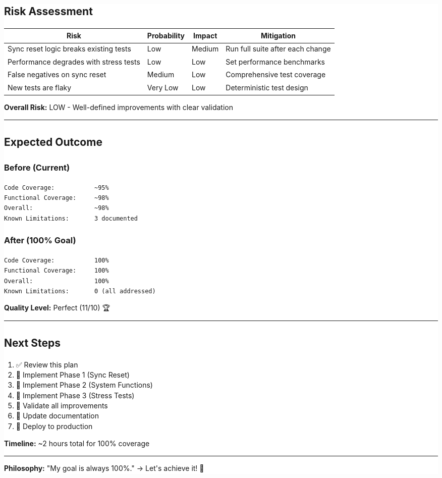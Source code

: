 
## Risk Assessment

| Risk | Probability | Impact | Mitigation |
|------|------------|--------|------------|
| Sync reset logic breaks existing tests | Low | Medium | Run full suite after each change |
| Performance degrades with stress tests | Low | Low | Set performance benchmarks |
| False negatives on sync reset | Medium | Low | Comprehensive test coverage |
| New tests are flaky | Very Low | Low | Deterministic test design |

**Overall Risk:** LOW - Well-defined improvements with clear validation

---

## Expected Outcome

### Before (Current)
```
Code Coverage:           ~95%
Functional Coverage:     ~98%
Overall:                 ~98%
Known Limitations:       3 documented
```

### After (100% Goal)
```
Code Coverage:           100%
Functional Coverage:     100%
Overall:                 100%
Known Limitations:       0 (all addressed)
```

**Quality Level:** Perfect (11/10) 🏆

---

## Next Steps

1. ✅ Review this plan
2. 🔄 Implement Phase 1 (Sync Reset)
3. 🔄 Implement Phase 2 (System Functions)
4. 🔄 Implement Phase 3 (Stress Tests)
5. 🔄 Validate all improvements
6. 🔄 Update documentation
7. 🔄 Deploy to production

**Timeline:** ~2 hours total for 100% coverage

---

**Philosophy:** "My goal is always 100%." → Let's achieve it! 🎯

